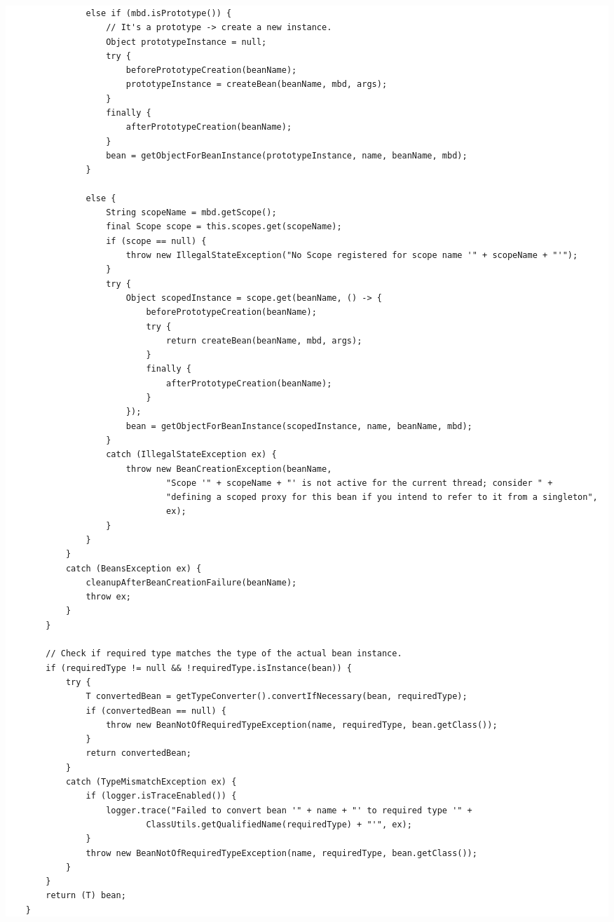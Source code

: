                     else if (mbd.isPrototype()) {
                        // It's a prototype -> create a new instance.
                        Object prototypeInstance = null;
                        try {
                            beforePrototypeCreation(beanName);
                            prototypeInstance = createBean(beanName, mbd, args);
                        }
                        finally {
                            afterPrototypeCreation(beanName);
                        }
                        bean = getObjectForBeanInstance(prototypeInstance, name, beanName, mbd);
                    }
    
                    else {
                        String scopeName = mbd.getScope();
                        final Scope scope = this.scopes.get(scopeName);
                        if (scope == null) {
                            throw new IllegalStateException("No Scope registered for scope name '" + scopeName + "'");
                        }
                        try {
                            Object scopedInstance = scope.get(beanName, () -> {
                                beforePrototypeCreation(beanName);
                                try {
                                    return createBean(beanName, mbd, args);
                                }
                                finally {
                                    afterPrototypeCreation(beanName);
                                }
                            });
                            bean = getObjectForBeanInstance(scopedInstance, name, beanName, mbd);
                        }
                        catch (IllegalStateException ex) {
                            throw new BeanCreationException(beanName,
                                    "Scope '" + scopeName + "' is not active for the current thread; consider " +
                                    "defining a scoped proxy for this bean if you intend to refer to it from a singleton",
                                    ex);
                        }
                    }
                }
                catch (BeansException ex) {
                    cleanupAfterBeanCreationFailure(beanName);
                    throw ex;
                }
            }
    
            // Check if required type matches the type of the actual bean instance.
            if (requiredType != null && !requiredType.isInstance(bean)) {
                try {
                    T convertedBean = getTypeConverter().convertIfNecessary(bean, requiredType);
                    if (convertedBean == null) {
                        throw new BeanNotOfRequiredTypeException(name, requiredType, bean.getClass());
                    }
                    return convertedBean;
                }
                catch (TypeMismatchException ex) {
                    if (logger.isTraceEnabled()) {
                        logger.trace("Failed to convert bean '" + name + "' to required type '" +
                                ClassUtils.getQualifiedName(requiredType) + "'", ex);
                    }
                    throw new BeanNotOfRequiredTypeException(name, requiredType, bean.getClass());
                }
            }
            return (T) bean;
        }       
    